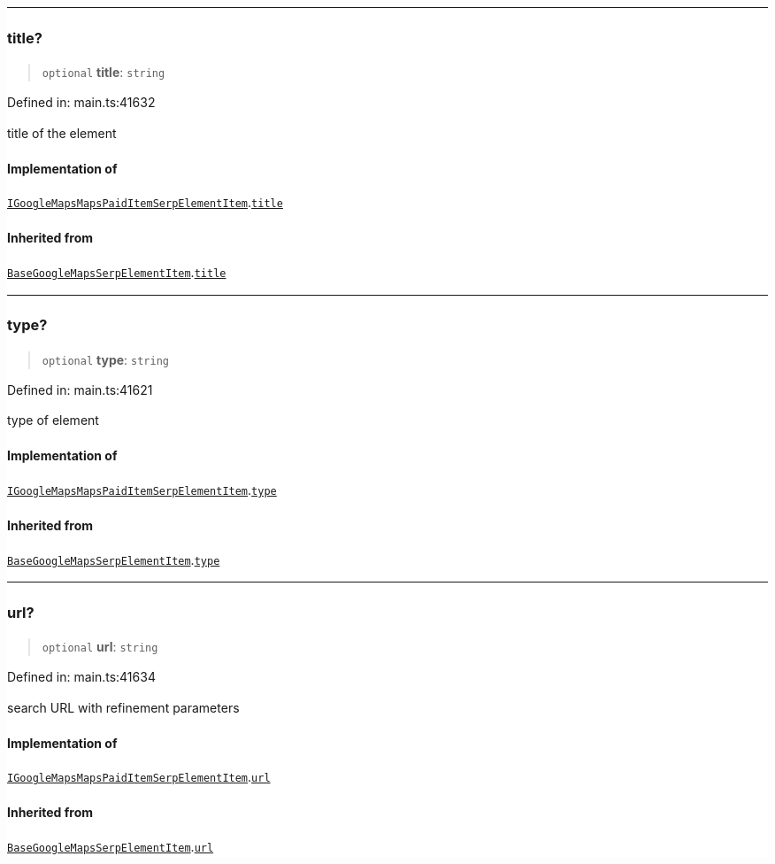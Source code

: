 ***

### title?

> `optional` **title**: `string`

Defined in: main.ts:41632

title of the element

#### Implementation of

[`IGoogleMapsMapsPaidItemSerpElementItem`](../interfaces/IGoogleMapsMapsPaidItemSerpElementItem.md).[`title`](../interfaces/IGoogleMapsMapsPaidItemSerpElementItem.md#title)

#### Inherited from

[`BaseGoogleMapsSerpElementItem`](BaseGoogleMapsSerpElementItem.md).[`title`](BaseGoogleMapsSerpElementItem.md#title)

***

### type?

> `optional` **type**: `string`

Defined in: main.ts:41621

type of element

#### Implementation of

[`IGoogleMapsMapsPaidItemSerpElementItem`](../interfaces/IGoogleMapsMapsPaidItemSerpElementItem.md).[`type`](../interfaces/IGoogleMapsMapsPaidItemSerpElementItem.md#type)

#### Inherited from

[`BaseGoogleMapsSerpElementItem`](BaseGoogleMapsSerpElementItem.md).[`type`](BaseGoogleMapsSerpElementItem.md#type)

***

### url?

> `optional` **url**: `string`

Defined in: main.ts:41634

search URL with refinement parameters

#### Implementation of

[`IGoogleMapsMapsPaidItemSerpElementItem`](../interfaces/IGoogleMapsMapsPaidItemSerpElementItem.md).[`url`](../interfaces/IGoogleMapsMapsPaidItemSerpElementItem.md#url)

#### Inherited from

[`BaseGoogleMapsSerpElementItem`](BaseGoogleMapsSerpElementItem.md).[`url`](BaseGoogleMapsSerpElementItem.md#url)
